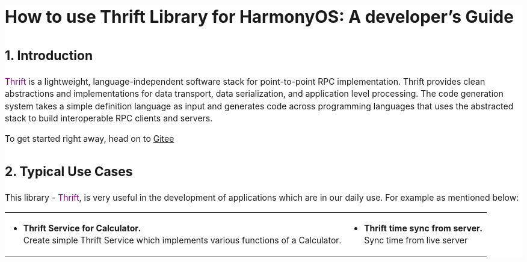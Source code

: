 # How to use Thrift Library for HarmonyOS: A developer’s Guide

## **1. Introduction**
<span style="color: purple;">Thrift</span> is a lightweight, language-independent software stack for point-to-point RPC implementation. Thrift provides clean abstractions and implementations for data transport, data serialization, and application level processing. The code generation system takes a simple definition language as input and generates code across programming languages that uses the abstracted stack to build interoperable RPC clients and servers.

To get started right away, head on to [Gitee](https://gitee.com/openharmony-tpc/)


## **2. Typical Use Cases**
This library - <span style="color: purple;">Thrift</span>, is very useful in the development of applications which are in our daily use. For example as mentioned below:

<div align="center">
<table>
    <tr>
        <td>
            <ul><li><b>Thrift Service for Calculator.</b></br>Create simple Thrift Service which implements various functions of a Calculator.</li><ul>
        </td>
        <td>
            <ul><li><b>Thrift time sync from server.</b></br>Sync time from live server</li><ul>
        </td>
         </tr>
    <tr>